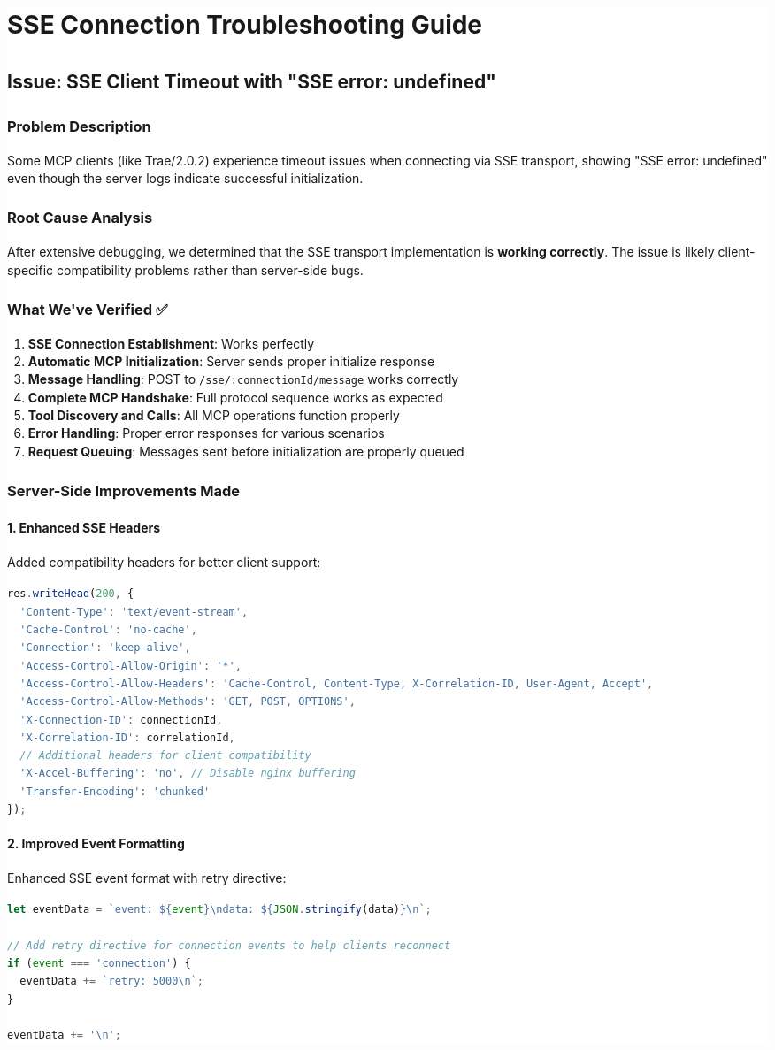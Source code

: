 # SSE Connection Troubleshooting Guide

## Issue: SSE Client Timeout with "SSE error: undefined"

### Problem Description
Some MCP clients (like Trae/2.0.2) experience timeout issues when connecting via SSE transport, showing "SSE error: undefined" even though the server logs indicate successful initialization.

### Root Cause Analysis
After extensive debugging, we determined that the SSE transport implementation is **working correctly**. The issue is likely client-specific compatibility problems rather than server-side bugs.

### What We've Verified ✅

1. **SSE Connection Establishment**: Works perfectly
2. **Automatic MCP Initialization**: Server sends proper initialize response
3. **Message Handling**: POST to `/sse/:connectionId/message` works correctly
4. **Complete MCP Handshake**: Full protocol sequence works as expected
5. **Tool Discovery and Calls**: All MCP operations function properly
6. **Error Handling**: Proper error responses for various scenarios
7. **Request Queuing**: Messages sent before initialization are properly queued

### Server-Side Improvements Made

#### 1. Enhanced SSE Headers
Added compatibility headers for better client support:
```typescript
res.writeHead(200, {
  'Content-Type': 'text/event-stream',
  'Cache-Control': 'no-cache',
  'Connection': 'keep-alive',
  'Access-Control-Allow-Origin': '*',
  'Access-Control-Allow-Headers': 'Cache-Control, Content-Type, X-Correlation-ID, User-Agent, Accept',
  'Access-Control-Allow-Methods': 'GET, POST, OPTIONS',
  'X-Connection-ID': connectionId,
  'X-Correlation-ID': correlationId,
  // Additional headers for client compatibility
  'X-Accel-Buffering': 'no', // Disable nginx buffering
  'Transfer-Encoding': 'chunked'
});
```

#### 2. Improved Event Formatting
Enhanced SSE event format with retry directive:
```typescript
let eventData = `event: ${event}\ndata: ${JSON.stringify(data)}\n`;

// Add retry directive for connection events to help clients reconnect
if (event === 'connection') {
  eventData += `retry: 5000\n`;
}

eventData += '\n';
```
